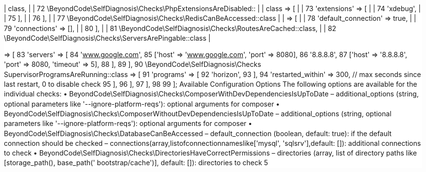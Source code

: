| class,                                                               |
| 72 \BeyondCode\SelfDiagnosis\Checks\PhpExtensionsAreDisabled::       |
| class => [                                                           |
| 73 'extensions' => [                                                 |
| 74 'xdebug',                                                         |
| 75 ],                                                                |
| 76 ],                                                                |
| 77 \BeyondCode\SelfDiagnosis\Checks\RedisCanBeAccessed::class        |
| => [                                                                 |
| 78 'default_connection' => true,                                     |
| 79 'connections' => [],                                              |
| 80 ],                                                                |
| 81 \BeyondCode\SelfDiagnosis\Checks\RoutesAreCached::class,          |
| 82 \BeyondCode\SelfDiagnosis\Checks\ServersArePingable::class        |

=> [
83 'servers' => [
84 'www.google.com',
85 ['host' => 'www.google.com', 'port' => 8080],
86 '8.8.8.8',
87 ['host' => '8.8.8.8', 'port' => 8080, 'timeout' =>
5],
88 ],
89 ],
90 \BeyondCode\SelfDiagnosis\Checks\
SupervisorProgramsAreRunning::class => [
91 'programs' => [
92 'horizon',
93 ],
94 'restarted_within' => 300, // max seconds since last
restart, 0 to disable check
95 ],
96 ],
97 ],
98
99 ];
Available Configuration Options The following options are available for the individual checks:
• BeyondCode\SelfDiagnosis\Checks\ComposerWithDevDependenciesIsUpToDate
– additional_options (string, optional parameters like '--ignore-platform-reqs'):
optional arguments for composer
• BeyondCode\SelfDiagnosis\Checks\ComposerWithoutDevDependenciesIsUpToDate
– additional_options (string, optional parameters like '--ignore-platform-reqs'):
optional arguments for composer
• BeyondCode\SelfDiagnosis\Checks\DatabaseCanBeAccessed
– default_connection (boolean, default: true): if the default connection should be
checked
– connections(array,listofconnectionnameslike['mysql', 'sqlsrv'],default: []):
additional connections to check
• BeyondCode\SelfDiagnosis\Checks\DirectoriesHaveCorrectPermissions
– directories (array, list of directory paths like [storage_path(), base_path('
bootstrap/cache')], default: []): directories to check
5
